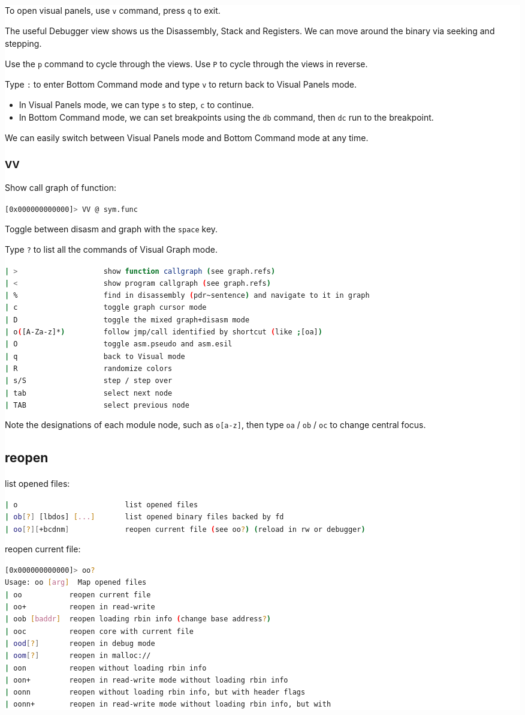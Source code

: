 To open visual panels, use `v` command, press `q` to exit.

The useful Debugger view shows us the Disassembly, Stack and Registers. We can move around the binary via seeking and stepping.

Use the `p` command to cycle through the views. Use `P` to cycle through the views in reverse.

Type `:` to enter Bottom Command mode and type `v` to return back to Visual Panels mode.

- In Visual Panels mode, we can type `s` to step, `c` to continue.
- In Bottom Command mode, we can set breakpoints using the `db` command, then `dc` run to the breakpoint.

We can easily switch between Visual Panels mode and Bottom Command mode at any time.

### VV

Show call graph of function:

```bash
[0x000000000000]> VV @ sym.func
```

Toggle between disasm and graph with the `space` key.

Type `?` to list all the commands of Visual Graph mode.

```bash
| >                    show function callgraph (see graph.refs)
| <                    show program callgraph (see graph.refs)
| %                    find in disassembly (pdr~sentence) and navigate to it in graph
| c                    toggle graph cursor mode
| D                    toggle the mixed graph+disasm mode
| o([A-Za-z]*)         follow jmp/call identified by shortcut (like ;[oa])
| O                    toggle asm.pseudo and asm.esil
| q                    back to Visual mode
| R                    randomize colors
| s/S                  step / step over
| tab                  select next node
| TAB                  select previous node
```

Note the designations of each module node, such as `o[a-z]`, then type `oa` / `ob` / `oc` to change central focus.

## reopen

list opened files:

```bash
| o                         list opened files
| ob[?] [lbdos] [...]       list opened binary files backed by fd
| oo[?][+bcdnm]             reopen current file (see oo?) (reload in rw or debugger)
```

reopen current file:

```bash
[0x000000000000]> oo?
Usage: oo [arg]  Map opened files
| oo           reopen current file
| oo+          reopen in read-write
| oob [baddr]  reopen loading rbin info (change base address?)
| ooc          reopen core with current file
| ood[?]       reopen in debug mode
| oom[?]       reopen in malloc://
| oon          reopen without loading rbin info
| oon+         reopen in read-write mode without loading rbin info
| oonn         reopen without loading rbin info, but with header flags
| oonn+        reopen in read-write mode without loading rbin info, but with
```